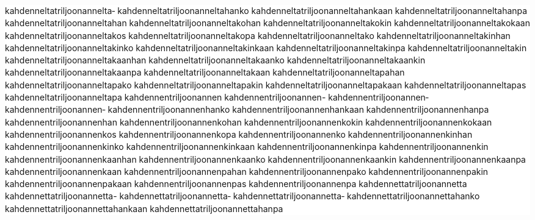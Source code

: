 kahdenneltatriljoonannelta‑
kahdenneltatriljoonanneltahanko
kahdenneltatriljoonanneltahankaan
kahdenneltatriljoonanneltahanpa
kahdenneltatriljoonanneltahan
kahdenneltatriljoonanneltakohan
kahdenneltatriljoonanneltakokin
kahdenneltatriljoonanneltakokaan
kahdenneltatriljoonanneltakos
kahdenneltatriljoonanneltakopa
kahdenneltatriljoonanneltako
kahdenneltatriljoonanneltakinhan
kahdenneltatriljoonanneltakinko
kahdenneltatriljoonanneltakinkaan
kahdenneltatriljoonanneltakinpa
kahdenneltatriljoonanneltakin
kahdenneltatriljoonanneltakaanhan
kahdenneltatriljoonanneltakaanko
kahdenneltatriljoonanneltakaankin
kahdenneltatriljoonanneltakaanpa
kahdenneltatriljoonanneltakaan
kahdenneltatriljoonanneltapahan
kahdenneltatriljoonanneltapako
kahdenneltatriljoonanneltapakin
kahdenneltatriljoonanneltapakaan
kahdenneltatriljoonanneltapas
kahdenneltatriljoonanneltapa
kahdennentriljoonannen
kahdennentriljoonannen-
kahdennentriljoonannen‐
kahdennentriljoonannen‑
kahdennentriljoonannenhanko
kahdennentriljoonannenhankaan
kahdennentriljoonannenhanpa
kahdennentriljoonannenhan
kahdennentriljoonannenkohan
kahdennentriljoonannenkokin
kahdennentriljoonannenkokaan
kahdennentriljoonannenkos
kahdennentriljoonannenkopa
kahdennentriljoonannenko
kahdennentriljoonannenkinhan
kahdennentriljoonannenkinko
kahdennentriljoonannenkinkaan
kahdennentriljoonannenkinpa
kahdennentriljoonannenkin
kahdennentriljoonannenkaanhan
kahdennentriljoonannenkaanko
kahdennentriljoonannenkaankin
kahdennentriljoonannenkaanpa
kahdennentriljoonannenkaan
kahdennentriljoonannenpahan
kahdennentriljoonannenpako
kahdennentriljoonannenpakin
kahdennentriljoonannenpakaan
kahdennentriljoonannenpas
kahdennentriljoonannenpa
kahdennettatriljoonannetta
kahdennettatriljoonannetta-
kahdennettatriljoonannetta‐
kahdennettatriljoonannetta‑
kahdennettatriljoonannettahanko
kahdennettatriljoonannettahankaan
kahdennettatriljoonannettahanpa